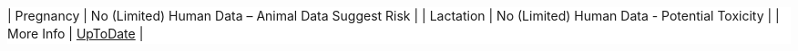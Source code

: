 | Pregnancy          | No (Limited) Human Data – Animal Data Suggest Risk                                                                                                                                                                                                                                                                                                                                                                                                                                                                                                                                                                                                                                                                                                                                                                                                                                                                                                                                                                                                                                                                                                                                           |
| Lactation          | No (Limited) Human Data - Potential Toxicity                                                                                                                                                                                                                                                                                                                                                                                                                                                                                                                                                                                                                                                                                                                                                                                                                                                                                                                                                                                                                                                                                                                                                 |
| More Info          | [UpToDate](https://www.uptodate.com/contents/atomoxetine-drug-information)                                                                                                                                                                                                                                                                                                                                                                                                                                                                                                                                                                                                                                                                                                                                                                                                                                                                                                                                                                                                                                                                                                                   |

